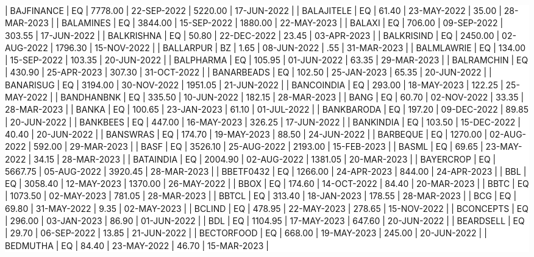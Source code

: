 | BAJFINANCE | EQ | 7778.00 | 22-SEP-2022 | 5220.00 | 17-JUN-2022 |
| BALAJITELE | EQ | 61.40 | 23-MAY-2022 | 35.00 | 28-MAR-2023 |
| BALAMINES | EQ | 3844.00 | 15-SEP-2022 | 1880.00 | 22-MAY-2023 |
| BALAXI | EQ | 706.00 | 09-SEP-2022 | 303.55 | 17-JUN-2022 |
| BALKRISHNA | EQ | 50.80 | 22-DEC-2022 | 23.45 | 03-APR-2023 |
| BALKRISIND | EQ | 2450.00 | 02-AUG-2022 | 1796.30 | 15-NOV-2022 |
| BALLARPUR | BZ | 1.65 | 08-JUN-2022 | .55 | 31-MAR-2023 |
| BALMLAWRIE | EQ | 134.00 | 15-SEP-2022 | 103.35 | 20-JUN-2022 |
| BALPHARMA | EQ | 105.95 | 01-JUN-2022 | 63.35 | 29-MAR-2023 |
| BALRAMCHIN | EQ | 430.90 | 25-APR-2023 | 307.30 | 31-OCT-2022 |
| BANARBEADS | EQ | 102.50 | 25-JAN-2023 | 65.35 | 20-JUN-2022 |
| BANARISUG | EQ | 3194.00 | 30-NOV-2022 | 1951.05 | 21-JUN-2022 |
| BANCOINDIA | EQ | 293.00 | 18-MAY-2023 | 122.25 | 25-MAY-2022 |
| BANDHANBNK | EQ | 335.50 | 10-JUN-2022 | 182.15 | 28-MAR-2023 |
| BANG | EQ | 60.70 | 02-NOV-2022 | 33.35 | 28-MAR-2023 |
| BANKA | EQ | 100.65 | 23-JAN-2023 | 61.10 | 01-JUL-2022 |
| BANKBARODA | EQ | 197.20 | 09-DEC-2022 | 89.85 | 20-JUN-2022 |
| BANKBEES | EQ | 447.00 | 16-MAY-2023 | 326.25 | 17-JUN-2022 |
| BANKINDIA | EQ | 103.50 | 15-DEC-2022 | 40.40 | 20-JUN-2022 |
| BANSWRAS | EQ | 174.70 | 19-MAY-2023 | 88.50 | 24-JUN-2022 |
| BARBEQUE | EQ | 1270.00 | 02-AUG-2022 | 592.00 | 29-MAR-2023 |
| BASF | EQ | 3526.10 | 25-AUG-2022 | 2193.00 | 15-FEB-2023 |
| BASML | EQ | 69.65 | 23-MAY-2022 | 34.15 | 28-MAR-2023 |
| BATAINDIA | EQ | 2004.90 | 02-AUG-2022 | 1381.05 | 20-MAR-2023 |
| BAYERCROP | EQ | 5667.75 | 05-AUG-2022 | 3920.45 | 28-MAR-2023 |
| BBETF0432 | EQ | 1266.00 | 24-APR-2023 | 844.00 | 24-APR-2023 |
| BBL | EQ | 3058.40 | 12-MAY-2023 | 1370.00 | 26-MAY-2022 |
| BBOX | EQ | 174.60 | 14-OCT-2022 | 84.40 | 20-MAR-2023 |
| BBTC | EQ | 1073.50 | 02-MAY-2023 | 781.05 | 28-MAR-2023 |
| BBTCL | EQ | 313.40 | 18-JAN-2023 | 178.55 | 28-MAR-2023 |
| BCG | EQ | 69.80 | 31-MAY-2022 | 9.35 | 02-MAY-2023 |
| BCLIND | EQ | 478.95 | 22-MAY-2023 | 278.65 | 15-NOV-2022 |
| BCONCEPTS | EQ | 296.00 | 03-JAN-2023 | 86.90 | 01-JUN-2022 |
| BDL | EQ | 1104.95 | 17-MAY-2023 | 647.60 | 20-JUN-2022 |
| BEARDSELL | EQ | 29.70 | 06-SEP-2022 | 13.85 | 21-JUN-2022 |
| BECTORFOOD | EQ | 668.00 | 19-MAY-2023 | 245.00 | 20-JUN-2022 |
| BEDMUTHA | EQ | 84.40 | 23-MAY-2022 | 46.70 | 15-MAR-2023 |